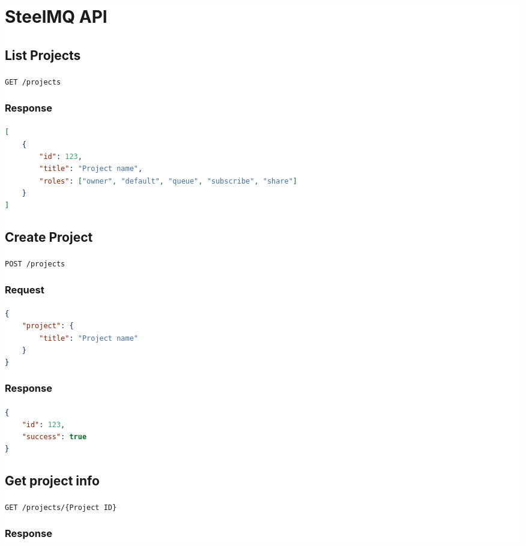 SteelMQ API
===========

List Projects
-------------

```
GET /projects
```

### Response

``` json
[
    {
        "id": 123,
        "title": "Project name",
        "roles": ["owner", "default", "queue", "subscribe", "share"]
    }
]
```


Create Project
--------------

```
POST /projects
```

### Request

``` json
{
    "project": {
        "title": "Project name"
    }
}
```

### Response

``` json
{
    "id": 123,
    "success": true
}
```


Get project info
----------------

```
GET /projects/{Project ID}
```

### Response

